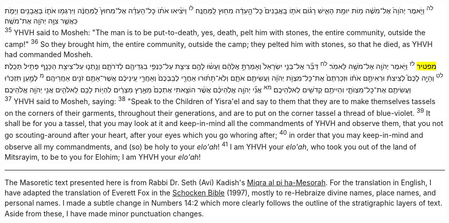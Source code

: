 
<tr><td style="vertical-align:top;" width="46%">
<div class="liturgy"><span lang="he">
<span class="h"><sup>לה</sup>&nbsp;וַיֹּ֤אמֶר יְהֹוָה֙ אֶל־מֹשֶׁ֔ה מ֥וֹת יוּמַ֖ת הָאִ֑ישׁ רָג֨וֹם אֹת֤וֹ בָֽאֲבָנִים֙ כׇּל־הָ֣עֵדָ֔ה מִח֖וּץ לַֽמַּחֲנֶֽה׃ <sup>לו</sup>&nbsp;וַיֹּצִ֨יאוּ אֹת֜וֹ כׇּל־הָעֵדָ֗ה אֶל־מִחוּץ֙ לַֽמַּחֲנֶ֔ה וַיִּרְגְּמ֥וּ אֹת֛וֹ בָּאֲבָנִ֖ים וַיָּמֹ֑ת כַּאֲשֶׁ֛ר צִוָּ֥ה יְהֹוָ֖ה אֶת־מֹשֶֽׁה׃ </span>
</span></div></td>
 
<td style="vertical-align:top;" width="53%">
<div class="english">
<span class="h"><sup>35</sup>&nbsp;YHVH said to Mosheh: "The man is to be put-to-death, yes, death, pelt him with stones, the entire community, outside the camp!" <sup>36</sup>&nbsp;So they brought him, the entire community, outside the camp; they pelted him with stones, so that he died, as YHVH had commanded Mosheh.</span>
</div></td></tr>


<tr><td style="vertical-align:top;" width="46%">
<div class="liturgy"><span lang="he">
<span class="h"><mark>מפטיר</mark> <sup>לז</sup>&nbsp;וַיֹּ֥אמֶר יְהֹוָ֖ה אֶל־מֹשֶׁ֥ה לֵּאמֹֽר׃ <sup>לח</sup>&nbsp;דַּבֵּ֞ר אֶל־בְּנֵ֤י יִשְׂרָאֵל֙ וְאָמַרְתָּ֣ אֲלֵהֶ֔ם וְעָשׂ֨וּ לָהֶ֥ם צִיצִ֛ת עַל־כַּנְפֵ֥י בִגְדֵיהֶ֖ם לְדֹרֹתָ֑ם וְנָ֥תְנ֛וּ עַל־צִיצִ֥ת הַכָּנָ֖ף פְּתִ֥יל תְּכֵֽלֶת׃ <sup>לט</sup>&nbsp;וְהָיָ֣ה לָכֶם֮ לְצִיצִת֒ וּרְאִיתֶ֣ם אֹת֗וֹ וּזְכַרְתֶּם֙ אֶת־כׇּל־מִצְוֺ֣ת יְהֹוָ֔ה וַעֲשִׂיתֶ֖ם אֹתָ֑ם וְלֹֽא־תָת֜וּרוּ אַחֲרֵ֤י לְבַבְכֶם֙ וְאַחֲרֵ֣י עֵֽינֵיכֶ֔ם אֲשֶׁר־אַתֶּ֥ם זֹנִ֖ים אַחֲרֵיהֶֽם׃ <sup>מ</sup>&nbsp;לְמַ֣עַן תִּזְכְּר֔וּ וַעֲשִׂיתֶ֖ם אֶת־כׇּל־מִצְוֺתָ֑י וִהְיִיתֶ֥ם קְדֹשִׁ֖ים לֵאלֹֽהֵיכֶֽם׃ <sup>מא</sup>&nbsp;אֲנִ֞י יְהֹוָ֣ה אֱלֹֽהֵיכֶ֗ם אֲשֶׁ֨ר הוֹצֵ֤אתִי אֶתְכֶם֙ מֵאֶ֣רֶץ מִצְרַ֔יִם לִהְי֥וֹת לָכֶ֖ם לֵאלֹהִ֑ים אֲנִ֖י יְהֹוָ֥ה אֱלֹהֵיכֶֽם׃</span> 
</span></div></td>
 
<td style="vertical-align:top;" width="53%">
<div class="english">
<span class="h"><sup>37</sup>&nbsp;YHVH said to Mosheh, saying: <sup>38</sup>&nbsp;"Speak to the Children of Yisra'el and say to them that they are to make themselves tassels on the corners of their garments, throughout their generations, and are to put on the corner tassel a thread of blue-violet. <sup>39</sup>&nbsp;It shall be for you a tassel, that you may look at it and keep-in-mind all the commandments of YHVH and observe them, that you not go scouting-around after your heart, after your eyes which you go whoring after; <sup>40</sup>&nbsp;in order that you may keep-in-mind and observe all my commandments, and (so) be holy to your <em>elo'ah</em>! <sup>41</sup>&nbsp;I am YHVH your <em>elo'ah</em>, who took you out of the land of Mitsrayim, to be to you for Elohim; I am YHVH your <em>elo'ah</em>!</span>
</div></td></tr>
</tbody></table>

<hr />

The Masoretic text presented here is from Rabbi Dr. Seth (Avi) Kadish's <a href="https://he.wikisource.org/wiki/פרשת_שלח/טעמים">Miqra al pi ha-Mesorah</a>. For the translation in English, I have adapted the translation of Everett Fox in the <a href="https://www.penguinrandomhouse.com/series/DA5/the-schocken-bible">Schocken Bible</a> (1997), mostly to re-Hebraize divine names, place names, and personal names. I made a subtle change in Numbers 14:2 which more clearly follows the outline of the stratigraphic layers of text. Aside from these, I have made minor punctuation changes.
</body>
</html>